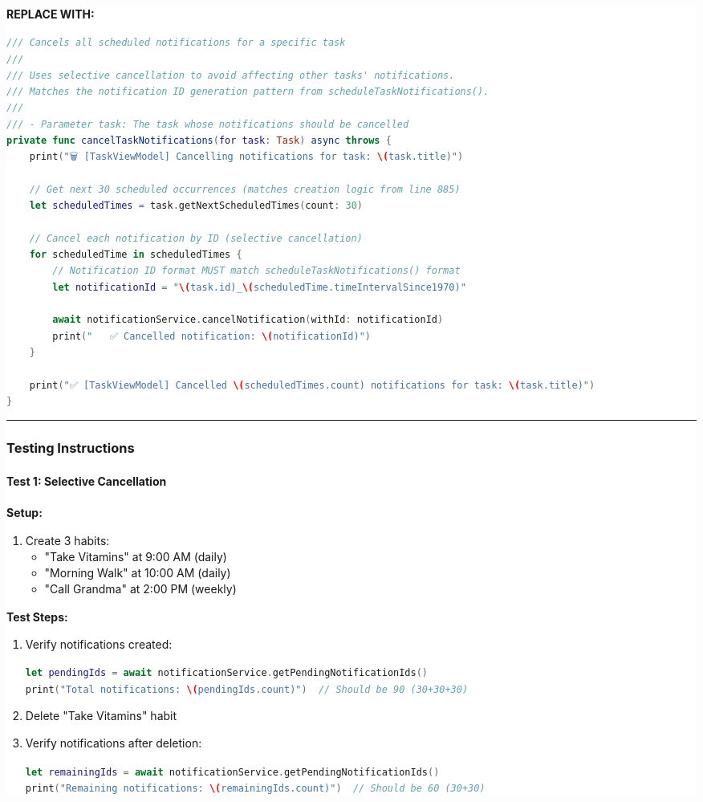 **REPLACE WITH:**
```swift
/// Cancels all scheduled notifications for a specific task
///
/// Uses selective cancellation to avoid affecting other tasks' notifications.
/// Matches the notification ID generation pattern from scheduleTaskNotifications().
///
/// - Parameter task: The task whose notifications should be cancelled
private func cancelTaskNotifications(for task: Task) async throws {
    print("🗑️ [TaskViewModel] Cancelling notifications for task: \(task.title)")

    // Get next 30 scheduled occurrences (matches creation logic from line 885)
    let scheduledTimes = task.getNextScheduledTimes(count: 30)

    // Cancel each notification by ID (selective cancellation)
    for scheduledTime in scheduledTimes {
        // Notification ID format MUST match scheduleTaskNotifications() format
        let notificationId = "\(task.id)_\(scheduledTime.timeIntervalSince1970)"

        await notificationService.cancelNotification(withId: notificationId)
        print("   ✅ Cancelled notification: \(notificationId)")
    }

    print("✅ [TaskViewModel] Cancelled \(scheduledTimes.count) notifications for task: \(task.title)")
}
```

---

### Testing Instructions

#### Test 1: Selective Cancellation

**Setup:**
1. Create 3 habits:
   - "Take Vitamins" at 9:00 AM (daily)
   - "Morning Walk" at 10:00 AM (daily)
   - "Call Grandma" at 2:00 PM (weekly)

**Test Steps:**
1. Verify notifications created:
   ```swift
   let pendingIds = await notificationService.getPendingNotificationIds()
   print("Total notifications: \(pendingIds.count)")  // Should be 90 (30+30+30)
   ```

2. Delete "Take Vitamins" habit

3. Verify notifications after deletion:
   ```swift
   let remainingIds = await notificationService.getPendingNotificationIds()
   print("Remaining notifications: \(remainingIds.count)")  // Should be 60 (30+30)
   ```
